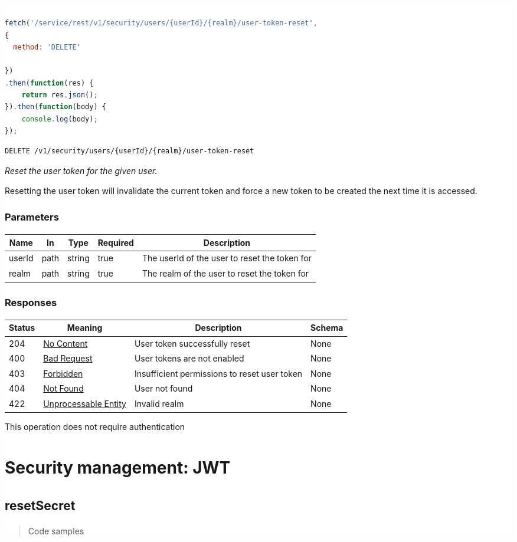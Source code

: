 ```javascript

fetch('/service/rest/v1/security/users/{userId}/{realm}/user-token-reset',
{
  method: 'DELETE'

})
.then(function(res) {
    return res.json();
}).then(function(body) {
    console.log(body);
});

```

`DELETE /v1/security/users/{userId}/{realm}/user-token-reset`

*Reset the user token for the given user.*

Resetting the user token will invalidate the current token and force a new token to be created the next time it is accessed.

<h3 id="reset-parameters">Parameters</h3>

|Name|In|Type|Required|Description|
|---|---|---|---|---|
|userId|path|string|true|The userId of the user to reset the token for|
|realm|path|string|true|The realm of the user to reset the token for|

<h3 id="reset-responses">Responses</h3>

|Status|Meaning|Description|Schema|
|---|---|---|---|
|204|[No Content](https://tools.ietf.org/html/rfc7231#section-6.3.5)|User token successfully reset|None|
|400|[Bad Request](https://tools.ietf.org/html/rfc7231#section-6.5.1)|User tokens are not enabled|None|
|403|[Forbidden](https://tools.ietf.org/html/rfc7231#section-6.5.3)|Insufficient permissions to reset user token|None|
|404|[Not Found](https://tools.ietf.org/html/rfc7231#section-6.5.4)|User not found|None|
|422|[Unprocessable Entity](https://tools.ietf.org/html/rfc2518#section-10.3)|Invalid realm|None|

<aside class="success">
This operation does not require authentication
</aside>

<h1 id="nexus-repository-manager-rest-api-security-management-jwt">Security management: JWT</h1>

## resetSecret

<a id="opIdresetSecret"></a>

> Code samples
